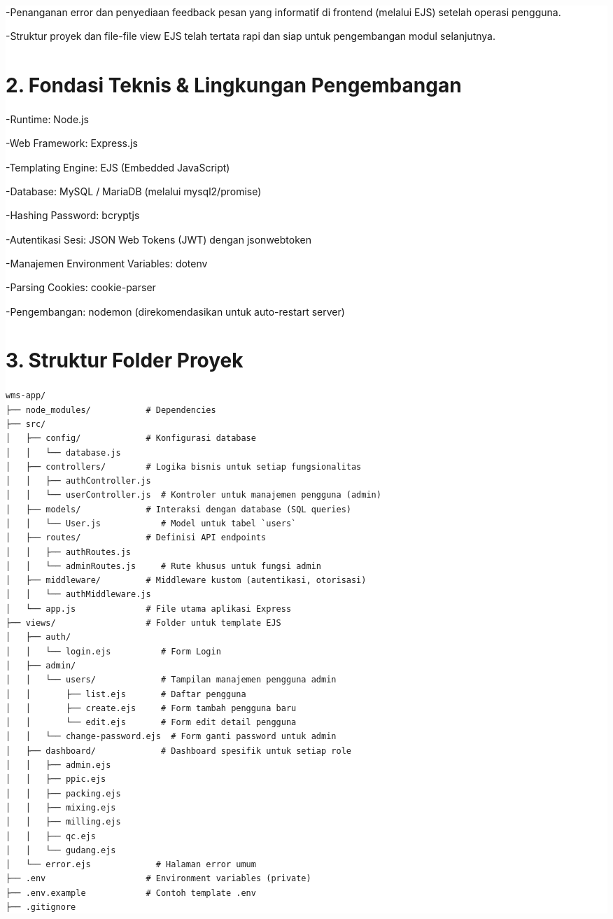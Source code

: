   -Penanganan error dan penyediaan feedback pesan yang informatif di frontend (melalui EJS) setelah operasi pengguna.

  -Struktur proyek dan file-file view EJS telah tertata rapi dan siap untuk pengembangan modul selanjutnya.

# 2. Fondasi Teknis & Lingkungan Pengembangan

  -Runtime: Node.js
 
  -Web Framework: Express.js
 
  -Templating Engine: EJS (Embedded JavaScript)
 
  -Database: MySQL / MariaDB (melalui mysql2/promise)
 
  -Hashing Password: bcryptjs
 
  -Autentikasi Sesi: JSON Web Tokens (JWT) dengan jsonwebtoken
 
  -Manajemen Environment Variables: dotenv
 
  -Parsing Cookies: cookie-parser
 
  -Pengembangan: nodemon (direkomendasikan untuk auto-restart server)

# 3. Struktur Folder Proyek

```
wms-app/
├── node_modules/           # Dependencies
├── src/
│   ├── config/             # Konfigurasi database
│   │   └── database.js
│   ├── controllers/        # Logika bisnis untuk setiap fungsionalitas
│   │   ├── authController.js
│   │   └── userController.js  # Kontroler untuk manajemen pengguna (admin)
│   ├── models/             # Interaksi dengan database (SQL queries)
│   │   └── User.js            # Model untuk tabel `users`
│   ├── routes/             # Definisi API endpoints
│   │   ├── authRoutes.js
│   │   └── adminRoutes.js     # Rute khusus untuk fungsi admin
│   ├── middleware/         # Middleware kustom (autentikasi, otorisasi)
│   │   └── authMiddleware.js
│   └── app.js              # File utama aplikasi Express
├── views/                  # Folder untuk template EJS
│   ├── auth/
│   │   └── login.ejs          # Form Login
│   ├── admin/
│   │   └── users/             # Tampilan manajemen pengguna admin
│   │       ├── list.ejs       # Daftar pengguna
│   │       ├── create.ejs     # Form tambah pengguna baru
│   │       └── edit.ejs       # Form edit detail pengguna
│   │   └── change-password.ejs  # Form ganti password untuk admin
│   ├── dashboard/             # Dashboard spesifik untuk setiap role
│   │   ├── admin.ejs
│   │   ├── ppic.ejs
│   │   ├── packing.ejs
│   │   ├── mixing.ejs
│   │   ├── milling.ejs
│   │   ├── qc.ejs
│   │   └── gudang.ejs
│   └── error.ejs             # Halaman error umum
├── .env                    # Environment variables (private)
├── .env.example            # Contoh template .env
├── .gitignore
```